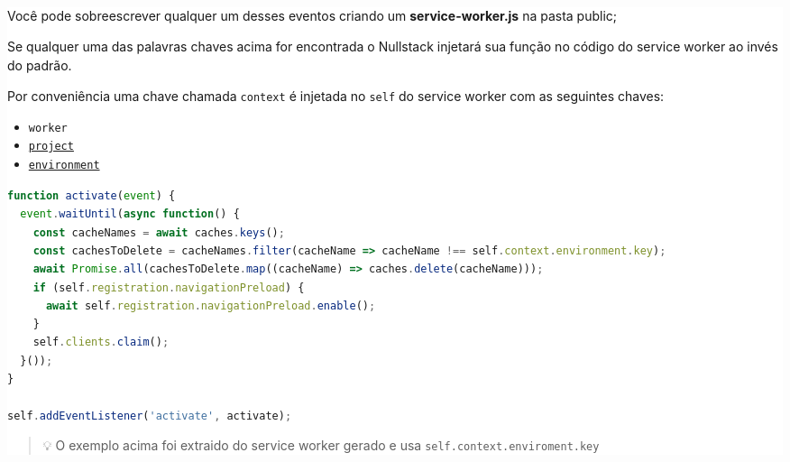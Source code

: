 Você pode sobreescrever qualquer um desses eventos criando um **service-worker.js** na pasta public;

Se qualquer uma das palavras chaves acima for encontrada o Nullstack injetará sua função no código do service worker ao invés do padrão.

Por conveniência uma chave chamada `context` é injetada no `self` do service worker com as seguintes chaves:

- `worker`
- [`project`](/pt-br/contexto-project)
- [`environment`](/pt-br/contexto-environment)

```jsx
function activate(event) {
  event.waitUntil(async function() {
    const cacheNames = await caches.keys();
    const cachesToDelete = cacheNames.filter(cacheName => cacheName !== self.context.environment.key);
    await Promise.all(cachesToDelete.map((cacheName) => caches.delete(cacheName)));
    if (self.registration.navigationPreload) {
      await self.registration.navigationPreload.enable();
    }
    self.clients.claim();
  }());
}

self.addEventListener('activate', activate);
```

> 💡 O exemplo acima foi extraido do service worker gerado e usa `self.context.enviroment.key`